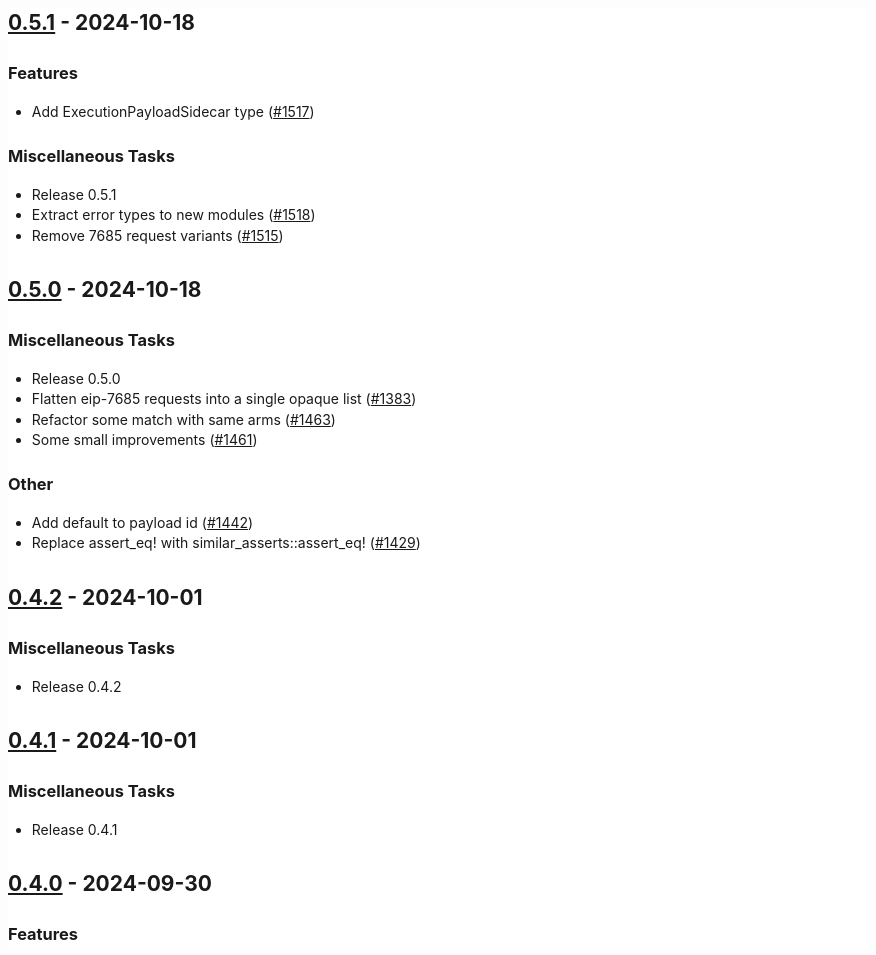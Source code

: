 ## [0.5.1](https://github.com/alloy-rs/alloy/releases/tag/v0.5.1) - 2024-10-18

### Features

- Add ExecutionPayloadSidecar type ([#1517](https://github.com/alloy-rs/alloy/issues/1517))

### Miscellaneous Tasks

- Release 0.5.1
- Extract error types to new modules ([#1518](https://github.com/alloy-rs/alloy/issues/1518))
- Remove 7685 request variants ([#1515](https://github.com/alloy-rs/alloy/issues/1515))

## [0.5.0](https://github.com/alloy-rs/alloy/releases/tag/v0.5.0) - 2024-10-18

### Miscellaneous Tasks

- Release 0.5.0
- Flatten eip-7685 requests into a single opaque list ([#1383](https://github.com/alloy-rs/alloy/issues/1383))
- Refactor some match with same arms ([#1463](https://github.com/alloy-rs/alloy/issues/1463))
- Some small improvements ([#1461](https://github.com/alloy-rs/alloy/issues/1461))

### Other

- Add default to payload id ([#1442](https://github.com/alloy-rs/alloy/issues/1442))
- Replace assert_eq! with similar_asserts::assert_eq! ([#1429](https://github.com/alloy-rs/alloy/issues/1429))

## [0.4.2](https://github.com/alloy-rs/alloy/releases/tag/v0.4.2) - 2024-10-01

### Miscellaneous Tasks

- Release 0.4.2

## [0.4.1](https://github.com/alloy-rs/alloy/releases/tag/v0.4.1) - 2024-10-01

### Miscellaneous Tasks

- Release 0.4.1

## [0.4.0](https://github.com/alloy-rs/alloy/releases/tag/v0.4.0) - 2024-09-30

### Features
